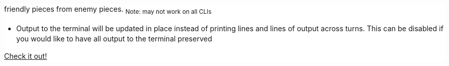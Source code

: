 friendly pieces from enemy pieces. <sub>Note: may not work 
on all CLIs </sub>
- Output to the terminal will be updated in place instead of 
printing lines and lines of output across turns. This can be 
disabled if you would like to have all output to the terminal 
preserved  

[Check it out!][Tic Tac Toe Directory]


[Overview section]: https://github.com/k-gerner/Game-Pigeon-Solvers#overview
[GamePigeon Wikipedia]: https://en.wikipedia.org/wiki/GamePigeon
[Anagrams Directory]: https://github.com/k-gerner/Game-Pigeon-Solvers/tree/master/anagrams
[Mancala Avalanche Directory]: https://github.com/k-gerner/Game-Pigeon-Solvers/tree/master/mancalaavalanche
[Word Hunt Directory]: https://github.com/k-gerner/Game-Pigeon-Solvers/tree/master/wordhunt
[Word Bites Directory]: https://github.com/k-gerner/Game-Pigeon-Solvers/tree/master/wordbites
[Connect 4 Directory]: https://github.com/k-gerner/Game-Pigeon-Solvers/tree/master/connect4
[Gomoku Directory]: https://github.com/k-gerner/Game-Pigeon-Solvers/tree/master/gomoku
[Tic Tac Toe Directory]: https://github.com/k-gerner/Game-Pigeon-Solvers/tree/master/tictactoe
[Sea Battle Directory]: https://github.com/k-gerner/Game-Pigeon-Solvers/tree/master/seabattle
[Othello Directory]: https://github.com/k-gerner/Game-Pigeon-Solvers/tree/master/othello
[Mancala Capture Directory]: https://github.com/k-gerner/Game-Pigeon-Solvers/tree/master/mancalacapture
